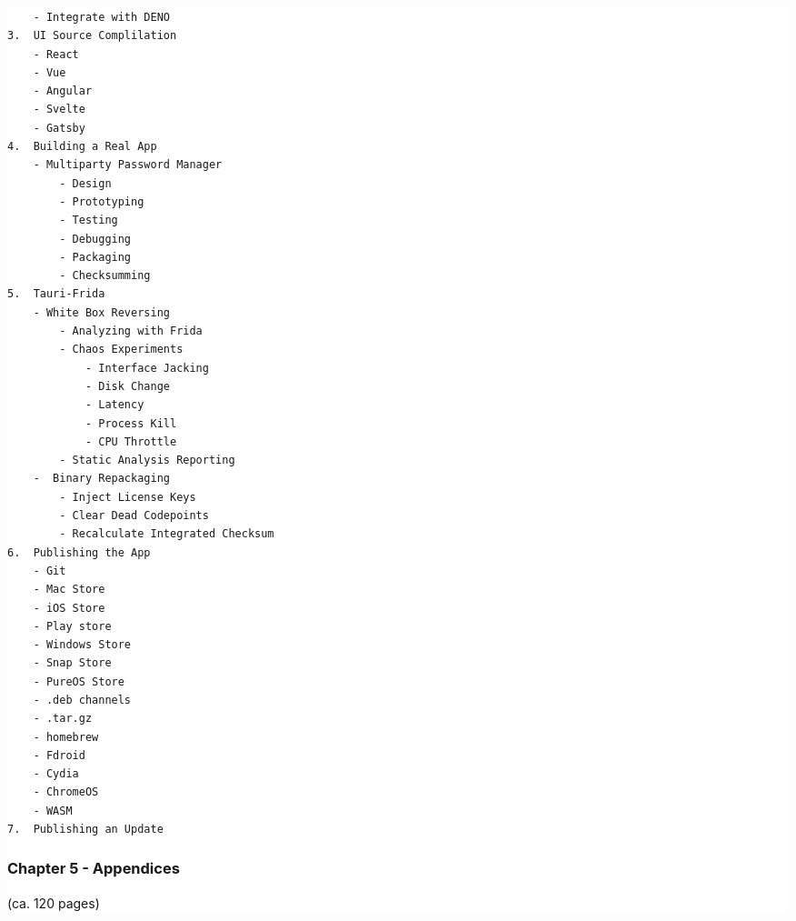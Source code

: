 ```
    - Integrate with DENO
3.  UI Source Complilation
    - React
    - Vue
    - Angular
    - Svelte
    - Gatsby
4.  Building a Real App
    - Multiparty Password Manager
        - Design
        - Prototyping
        - Testing
        - Debugging
        - Packaging
        - Checksumming
5.  Tauri-Frida
    - White Box Reversing
        - Analyzing with Frida
        - Chaos Experiments
            - Interface Jacking
            - Disk Change
            - Latency
            - Process Kill
            - CPU Throttle
        - Static Analysis Reporting
    -  Binary Repackaging
        - Inject License Keys
        - Clear Dead Codepoints
        - Recalculate Integrated Checksum
6.  Publishing the App
    - Git
    - Mac Store
    - iOS Store
    - Play store
    - Windows Store
    - Snap Store
    - PureOS Store
    - .deb channels
    - .tar.gz
    - homebrew
    - Fdroid
    - Cydia
    - ChromeOS
    - WASM
7.  Publishing an Update
```

### Chapter 5 - Appendices

(ca. 120 pages)
